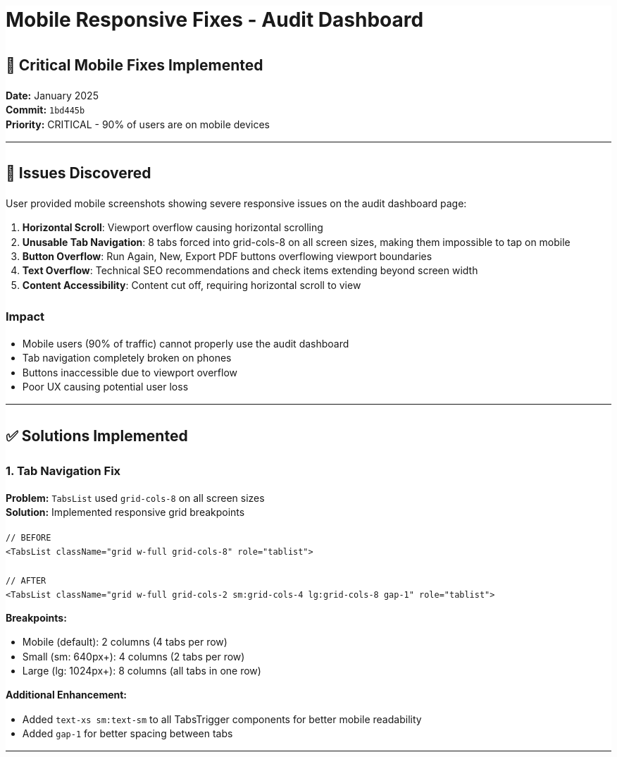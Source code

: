 # Mobile Responsive Fixes - Audit Dashboard

## 📱 Critical Mobile Fixes Implemented

**Date:** January 2025  
**Commit:** `1bd445b`  
**Priority:** CRITICAL - 90% of users are on mobile devices

---

## 🚨 Issues Discovered

User provided mobile screenshots showing severe responsive issues on the audit dashboard page:

1. **Horizontal Scroll**: Viewport overflow causing horizontal scrolling
2. **Unusable Tab Navigation**: 8 tabs forced into grid-cols-8 on all screen sizes, making them impossible to tap on mobile
3. **Button Overflow**: Run Again, New, Export PDF buttons overflowing viewport boundaries
4. **Text Overflow**: Technical SEO recommendations and check items extending beyond screen width
5. **Content Accessibility**: Content cut off, requiring horizontal scroll to view

### Impact
- Mobile users (90% of traffic) cannot properly use the audit dashboard
- Tab navigation completely broken on phones
- Buttons inaccessible due to viewport overflow
- Poor UX causing potential user loss

---

## ✅ Solutions Implemented

### 1. Tab Navigation Fix
**Problem:** `TabsList` used `grid-cols-8` on all screen sizes  
**Solution:** Implemented responsive grid breakpoints

```tsx
// BEFORE
<TabsList className="grid w-full grid-cols-8" role="tablist">

// AFTER
<TabsList className="grid w-full grid-cols-2 sm:grid-cols-4 lg:grid-cols-8 gap-1" role="tablist">
```

**Breakpoints:**
- Mobile (default): 2 columns (4 tabs per row)
- Small (sm: 640px+): 4 columns (2 tabs per row)
- Large (lg: 1024px+): 8 columns (all tabs in one row)

**Additional Enhancement:**
- Added `text-xs sm:text-sm` to all TabsTrigger components for better mobile readability
- Added `gap-1` for better spacing between tabs

---